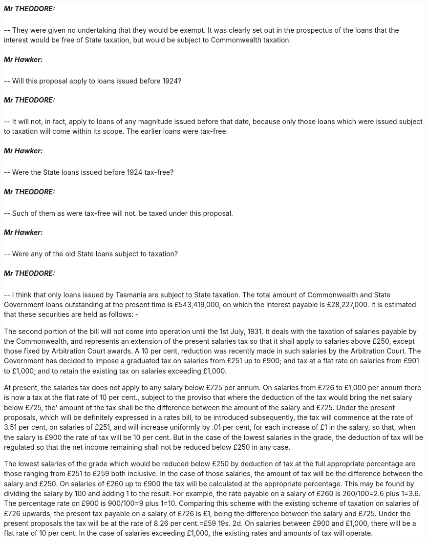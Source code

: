 ##### Mr THEODORE:

-- They were given no undertaking that they would be exempt. It was clearly set out in the prospectus of the loans that the interest would be free of State taxation, but would be subject to Commonwealth taxation. 

##### Mr Hawker:

-- Will this proposal apply to loans issued before 1924? 

##### Mr THEODORE:

-- It will not, in fact, apply to loans of any magnitude issued before that date, because only those loans which were issued subject to taxation will come within its scope. The earlier loans were tax-free. 

##### Mr Hawker:

-- Were the State loans issued before 1924 tax-free? 

##### Mr THEODORE:

-- Such of them as were tax-free will not. be taxed under this proposal. 

##### Mr Hawker:

-- Were any of the old State loans subject to taxation? 

##### Mr THEODORE:

-- I think that only loans issued by Tasmania are subject to State taxation. The total amount of Commonwealth and State Government loans outstanding at the present time is £543,419,000, on which the interest payable is £28,227,000. It is estimated that these securities are held as follows: - 


<graphic href="128331193104225_10_1.jpg"></graphic>


The second portion of the bill will not come into operation until the 1st July, 1931. It deals with the taxation of salaries payable by the Commonwealth, and represents an extension of the present salaries tax so that it shall apply to salaries above £250, except those fixed by Arbitration Court awards. A 10 per cent, reduction was recently made in such salaries by the Arbitration Court. The Government has decided to impose a graduated tax on salaries from £251 up to £900; and tax at a flat rate on salaries from £901 to £1,000; and to retain the existing tax on salaries exceeding £1,000. 

At present, the salaries tax does not apply to any salary below £725 per annum. On salaries from £726 to £1,000 per annum there is now a tax at the flat rate of 10 per cent., subject to the proviso that where the deduction of the tax would bring the net salary below £725, the' amount of the tax shall be the difference between the amount of the salary and £725. Under the present proposals, which will be definitely expressed in a rates bill, to be introduced subsequently, the tax will commence at the rate of 3.51 per cent, on salaries of £251, and will increase uniformly by .01 per cent, for each increase of £1 in the salary, so that, when the salary is £900 the rate of tax will be 10 per cent. But in the case of the lowest salaries in the grade, the deduction of tax will be regulated so that the net income remaining shall not be reduced below £250 in any case. 

The lowest salaries of the grade which would be reduced below £250 by deduction of tax at the full appropriate percentage are those ranging from £251 to £259 both inclusive. In the case of those salaries, the amount of tax will be the difference between the salary and £250. On salaries of £260 up to £900 the tax will be calculated at the appropriate percentage. This may be found by dividing the salary by 100 and adding 1 to the result. For example, the rate payable on a salary of £260 is 260/100=2.6 plus 1=3.6. The percentage rate on £900 is 900/100=9 plus 1=10. Comparing this scheme with the existing scheme of taxation on salaries of £726 upwards, the present tax payable on a salary of £726 is £1, being the difference between the salary and £725. Under the present proposals the tax will be at the rate of 8.26 per cent.=£59 19s. 2d. On salaries between £900 and £1,000, there will be a flat rate of 10 per cent. In the case of salaries exceeding £1,000, the existing rates and amounts of tax will operate. 
